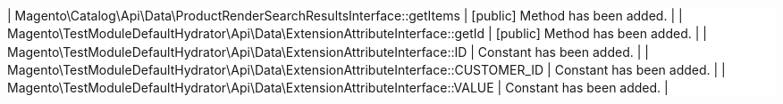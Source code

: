 | Magento\Catalog\Api\Data\ProductRenderSearchResultsInterface::getItems | [public] Method has been added. |
| Magento\TestModuleDefaultHydrator\Api\Data\ExtensionAttributeInterface::getId | [public] Method has been added. |
| Magento\TestModuleDefaultHydrator\Api\Data\ExtensionAttributeInterface::ID | Constant has been added. |
| Magento\TestModuleDefaultHydrator\Api\Data\ExtensionAttributeInterface::CUSTOMER\_ID | Constant has been added. |
| Magento\TestModuleDefaultHydrator\Api\Data\ExtensionAttributeInterface::VALUE | Constant has been added. |
